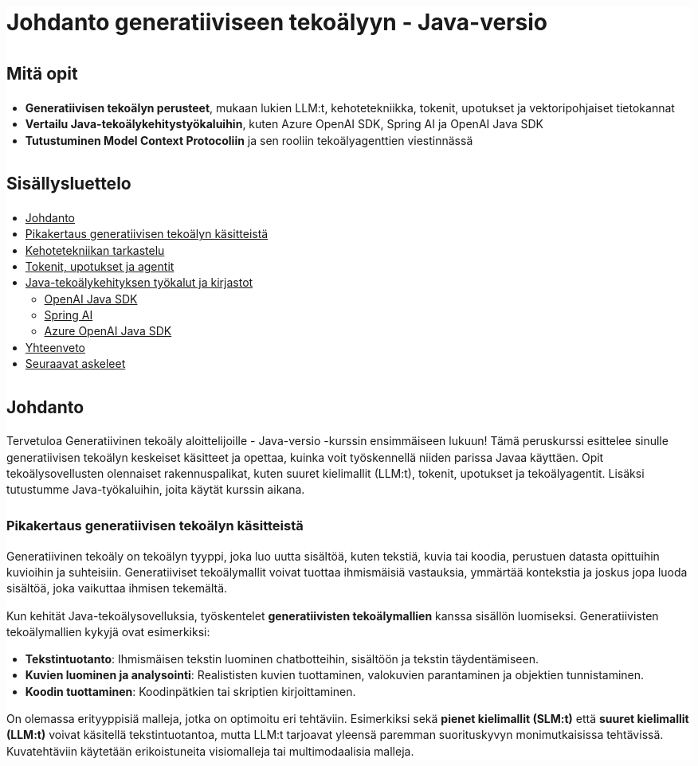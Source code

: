 
# Johdanto generatiiviseen tekoälyyn - Java-versio

## Mitä opit

- **Generatiivisen tekoälyn perusteet**, mukaan lukien LLM:t, kehotetekniikka, tokenit, upotukset ja vektoripohjaiset tietokannat
- **Vertailu Java-tekoälykehitystyökaluihin**, kuten Azure OpenAI SDK, Spring AI ja OpenAI Java SDK
- **Tutustuminen Model Context Protocoliin** ja sen rooliin tekoälyagenttien viestinnässä

## Sisällysluettelo

- [Johdanto](../../../01-IntroToGenAI)
- [Pikakertaus generatiivisen tekoälyn käsitteistä](../../../01-IntroToGenAI)
- [Kehotetekniikan tarkastelu](../../../01-IntroToGenAI)
- [Tokenit, upotukset ja agentit](../../../01-IntroToGenAI)
- [Java-tekoälykehityksen työkalut ja kirjastot](../../../01-IntroToGenAI)
  - [OpenAI Java SDK](../../../01-IntroToGenAI)
  - [Spring AI](../../../01-IntroToGenAI)
  - [Azure OpenAI Java SDK](../../../01-IntroToGenAI)
- [Yhteenveto](../../../01-IntroToGenAI)
- [Seuraavat askeleet](../../../01-IntroToGenAI)

## Johdanto

Tervetuloa Generatiivinen tekoäly aloittelijoille - Java-versio -kurssin ensimmäiseen lukuun! Tämä peruskurssi esittelee sinulle generatiivisen tekoälyn keskeiset käsitteet ja opettaa, kuinka voit työskennellä niiden parissa Javaa käyttäen. Opit tekoälysovellusten olennaiset rakennuspalikat, kuten suuret kielimallit (LLM:t), tokenit, upotukset ja tekoälyagentit. Lisäksi tutustumme Java-työkaluihin, joita käytät kurssin aikana.

### Pikakertaus generatiivisen tekoälyn käsitteistä

Generatiivinen tekoäly on tekoälyn tyyppi, joka luo uutta sisältöä, kuten tekstiä, kuvia tai koodia, perustuen datasta opittuihin kuvioihin ja suhteisiin. Generatiiviset tekoälymallit voivat tuottaa ihmismäisiä vastauksia, ymmärtää kontekstia ja joskus jopa luoda sisältöä, joka vaikuttaa ihmisen tekemältä.

Kun kehität Java-tekoälysovelluksia, työskentelet **generatiivisten tekoälymallien** kanssa sisällön luomiseksi. Generatiivisten tekoälymallien kykyjä ovat esimerkiksi:

- **Tekstintuotanto**: Ihmismäisen tekstin luominen chatbotteihin, sisältöön ja tekstin täydentämiseen.
- **Kuvien luominen ja analysointi**: Realististen kuvien tuottaminen, valokuvien parantaminen ja objektien tunnistaminen.
- **Koodin tuottaminen**: Koodinpätkien tai skriptien kirjoittaminen.

On olemassa erityyppisiä malleja, jotka on optimoitu eri tehtäviin. Esimerkiksi sekä **pienet kielimallit (SLM:t)** että **suuret kielimallit (LLM:t)** voivat käsitellä tekstintuotantoa, mutta LLM:t tarjoavat yleensä paremman suorituskyvyn monimutkaisissa tehtävissä. Kuvatehtäviin käytetään erikoistuneita visiomalleja tai multimodaalisia malleja.
